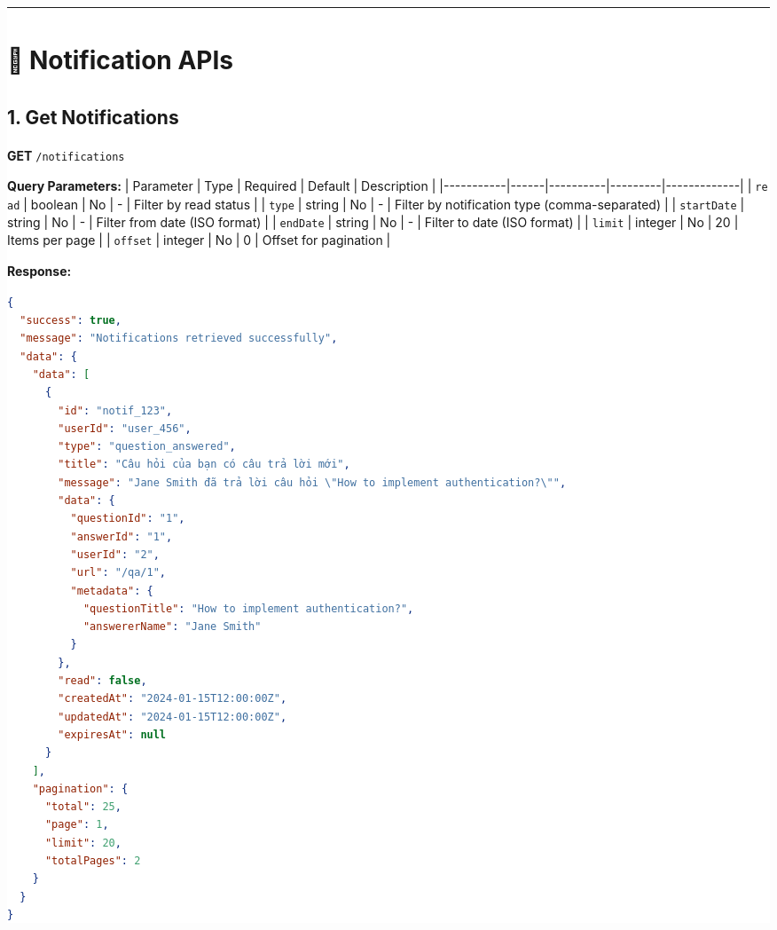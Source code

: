 
---

# 🔔 Notification APIs

## 1. Get Notifications
**GET** `/notifications`

**Query Parameters:**
| Parameter | Type | Required | Default | Description |
|-----------|------|----------|---------|-------------|
| `read` | boolean | No | - | Filter by read status |
| `type` | string | No | - | Filter by notification type (comma-separated) |
| `startDate` | string | No | - | Filter from date (ISO format) |
| `endDate` | string | No | - | Filter to date (ISO format) |
| `limit` | integer | No | 20 | Items per page |
| `offset` | integer | No | 0 | Offset for pagination |

**Response:**
```json
{
  "success": true,
  "message": "Notifications retrieved successfully",
  "data": {
    "data": [
      {
        "id": "notif_123",
        "userId": "user_456",
        "type": "question_answered",
        "title": "Câu hỏi của bạn có câu trả lời mới",
        "message": "Jane Smith đã trả lời câu hỏi \"How to implement authentication?\"",
        "data": {
          "questionId": "1",
          "answerId": "1",
          "userId": "2",
          "url": "/qa/1",
          "metadata": {
            "questionTitle": "How to implement authentication?",
            "answererName": "Jane Smith"
          }
        },
        "read": false,
        "createdAt": "2024-01-15T12:00:00Z",
        "updatedAt": "2024-01-15T12:00:00Z",
        "expiresAt": null
      }
    ],
    "pagination": {
      "total": 25,
      "page": 1,
      "limit": 20,
      "totalPages": 2
    }
  }
}
```
